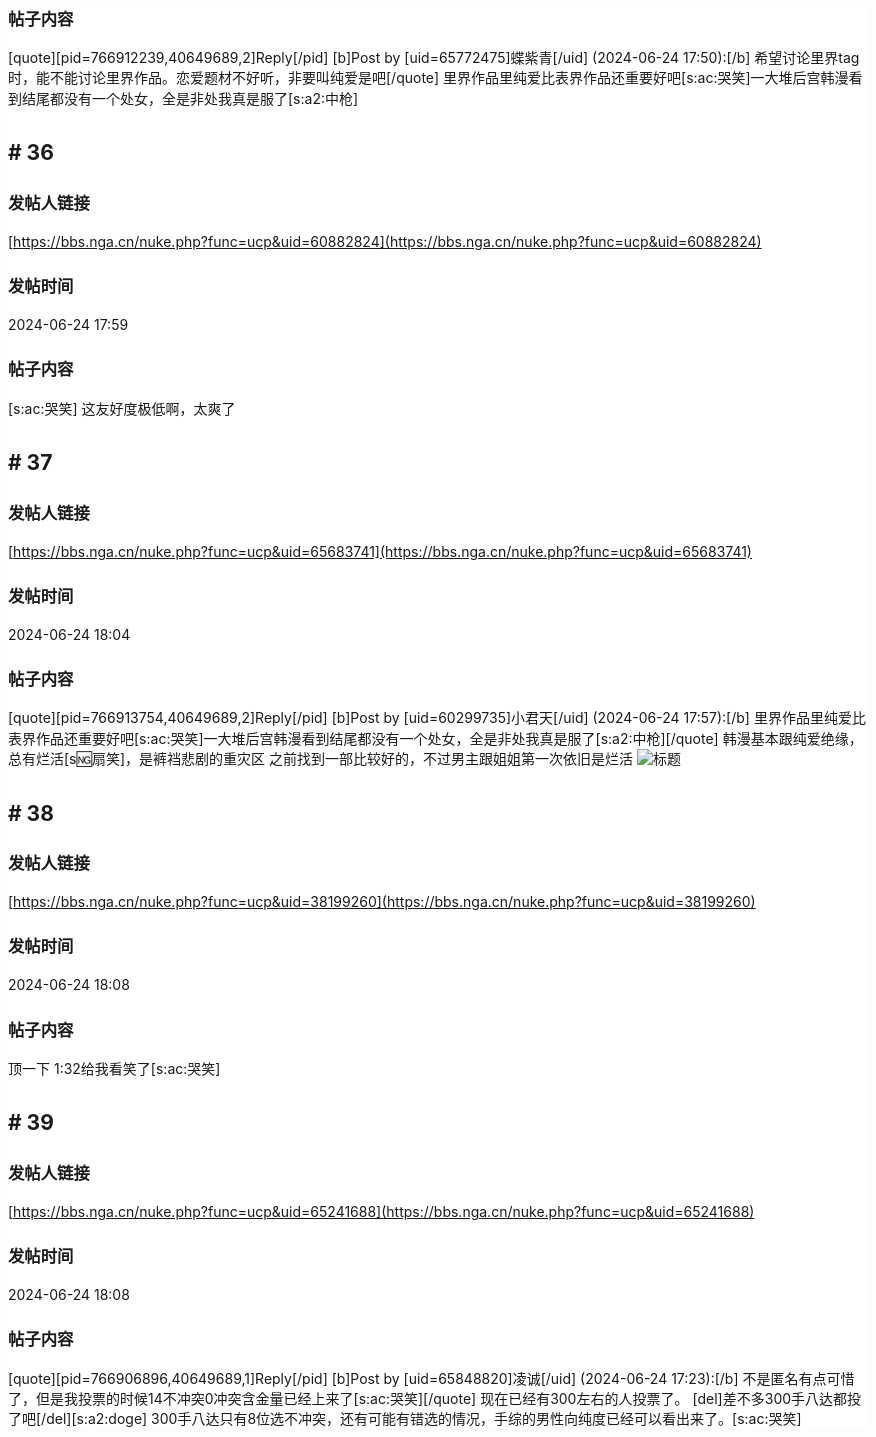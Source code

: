 ### 帖子内容
[quote][pid=766912239,40649689,2]Reply[/pid] [b]Post by [uid=65772475]蝶紫青[/uid] (2024-06-24 17:50):[/b]
希望讨论里界tag时，能不能讨论里界作品。恋爱题材不好听，非要叫纯爱是吧[/quote]
里界作品里纯爱比表界作品还重要好吧[s:ac:哭笑]一大堆后宫韩漫看到结尾都没有一个处女，全是非处我真是服了[s:a2:中枪]
## \# 36
### 发帖人链接
[https://bbs.nga.cn/nuke.php?func=ucp&uid=60882824](https://bbs.nga.cn/nuke.php?func=ucp&uid=60882824)
### 发帖时间
2024-06-24 17:59
### 帖子内容
[s:ac:哭笑] 这友好度极低啊，太爽了
## \# 37
### 发帖人链接
[https://bbs.nga.cn/nuke.php?func=ucp&uid=65683741](https://bbs.nga.cn/nuke.php?func=ucp&uid=65683741)
### 发帖时间
2024-06-24 18:04
### 帖子内容
[quote][pid=766913754,40649689,2]Reply[/pid] [b]Post by [uid=60299735]小君天[/uid] (2024-06-24 17:57):[/b]
里界作品里纯爱比表界作品还重要好吧[s:ac:哭笑]一大堆后宫韩漫看到结尾都没有一个处女，全是非处我真是服了[s:a2:中枪][/quote]
韩漫基本跟纯爱绝缘，总有烂活[s:ng:扇笑]，是裤裆悲剧的重灾区
之前找到一部比较好的，不过男主跟姐姐第一次依旧是烂活
![标题](https://img.nga.178.com/attachments/mon_202406/24/bwQo56s-dj2aKnT1kSak-ak.jpg)
## \# 38
### 发帖人链接
[https://bbs.nga.cn/nuke.php?func=ucp&uid=38199260](https://bbs.nga.cn/nuke.php?func=ucp&uid=38199260)
### 发帖时间
2024-06-24 18:08
### 帖子内容
顶一下
1:32给我看笑了[s:ac:哭笑]
## \# 39
### 发帖人链接
[https://bbs.nga.cn/nuke.php?func=ucp&uid=65241688](https://bbs.nga.cn/nuke.php?func=ucp&uid=65241688)
### 发帖时间
2024-06-24 18:08
### 帖子内容
[quote][pid=766906896,40649689,1]Reply[/pid] [b]Post by [uid=65848820]凌诚[/uid] (2024-06-24 17:23):[/b]
不是匿名有点可惜了，但是我投票的时候14不冲突0冲突含金量已经上来了[s:ac:哭笑][/quote]
现在已经有300左右的人投票了。
[del]差不多300手八达都投了吧[/del][s:a2:doge]
300手八达只有8位选不冲突，还有可能有错选的情况，手综的男性向纯度已经可以看出来了。[s:ac:哭笑]